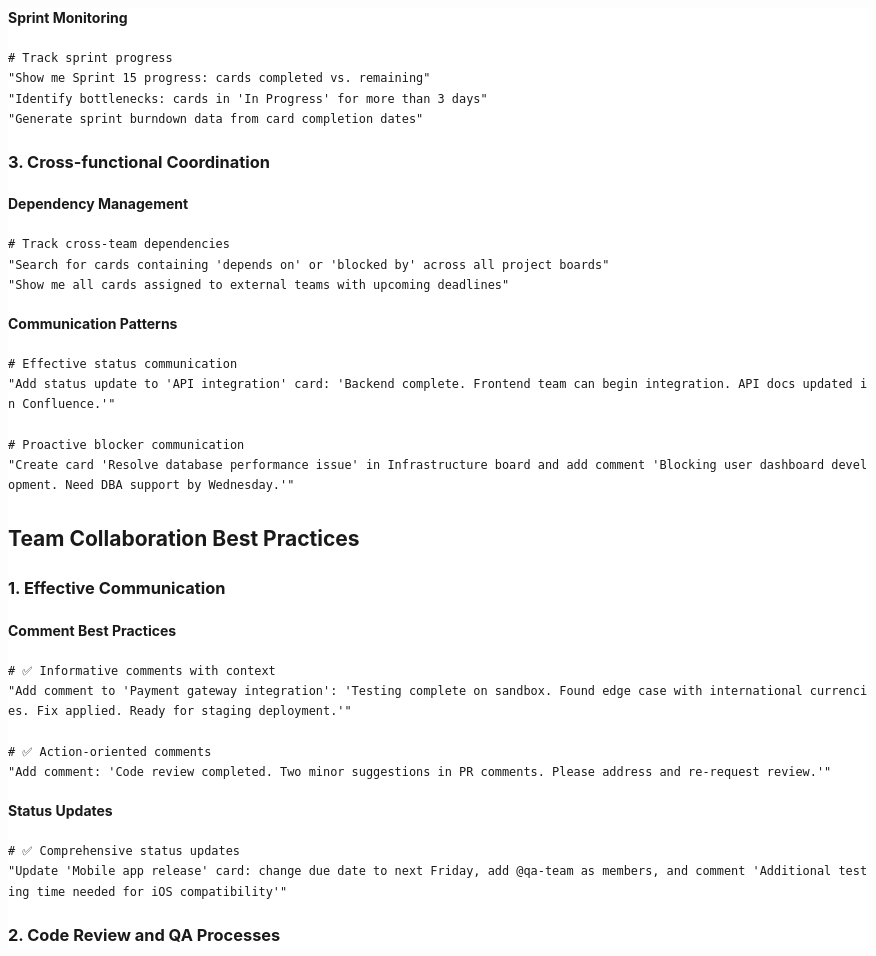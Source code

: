 #### Sprint Monitoring
```
# Track sprint progress
"Show me Sprint 15 progress: cards completed vs. remaining"
"Identify bottlenecks: cards in 'In Progress' for more than 3 days"
"Generate sprint burndown data from card completion dates"
```

### 3. Cross-functional Coordination

#### Dependency Management
```
# Track cross-team dependencies
"Search for cards containing 'depends on' or 'blocked by' across all project boards"
"Show me all cards assigned to external teams with upcoming deadlines"
```

#### Communication Patterns
```
# Effective status communication
"Add status update to 'API integration' card: 'Backend complete. Frontend team can begin integration. API docs updated in Confluence.'"

# Proactive blocker communication
"Create card 'Resolve database performance issue' in Infrastructure board and add comment 'Blocking user dashboard development. Need DBA support by Wednesday.'"
```

## Team Collaboration Best Practices

### 1. Effective Communication

#### Comment Best Practices
```
# ✅ Informative comments with context
"Add comment to 'Payment gateway integration': 'Testing complete on sandbox. Found edge case with international currencies. Fix applied. Ready for staging deployment.'"

# ✅ Action-oriented comments
"Add comment: 'Code review completed. Two minor suggestions in PR comments. Please address and re-request review.'"
```

#### Status Updates
```
# ✅ Comprehensive status updates
"Update 'Mobile app release' card: change due date to next Friday, add @qa-team as members, and comment 'Additional testing time needed for iOS compatibility'"
```

### 2. Code Review and QA Processes
